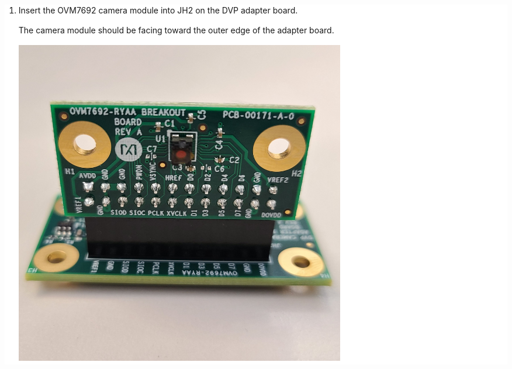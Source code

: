 1. Insert the OVM7692 camera module into JH2 on the DVP adapter board.

    The camera module should be facing toward the outer edge of the adapter board.

    <img src="img/DVP_1.jpg" alt="DVP Camera Module Face" width="550"/>
